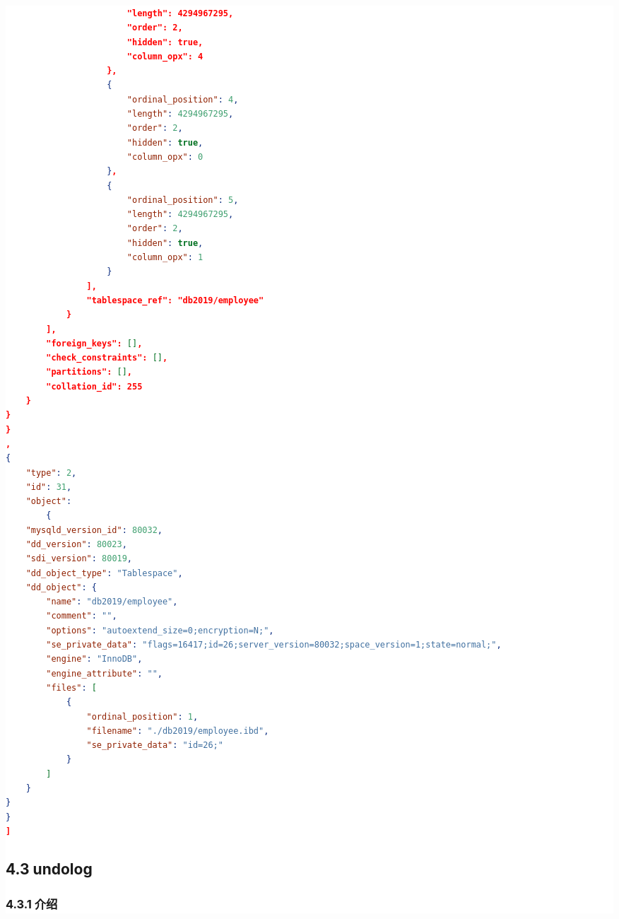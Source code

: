 ```json
                        "length": 4294967295,
                        "order": 2,
                        "hidden": true,
                        "column_opx": 4
                    },
                    {
                        "ordinal_position": 4,
                        "length": 4294967295,
                        "order": 2,
                        "hidden": true,
                        "column_opx": 0
                    },
                    {
                        "ordinal_position": 5,
                        "length": 4294967295,
                        "order": 2,
                        "hidden": true,
                        "column_opx": 1
                    }
                ],
                "tablespace_ref": "db2019/employee"
            }
        ],
        "foreign_keys": [],
        "check_constraints": [],
        "partitions": [],
        "collation_id": 255
    }
}
}
,
{
	"type": 2,
	"id": 31,
	"object":
		{
    "mysqld_version_id": 80032,
    "dd_version": 80023,
    "sdi_version": 80019,
    "dd_object_type": "Tablespace",
    "dd_object": {
        "name": "db2019/employee",
        "comment": "",
        "options": "autoextend_size=0;encryption=N;",
        "se_private_data": "flags=16417;id=26;server_version=80032;space_version=1;state=normal;",
        "engine": "InnoDB",
        "engine_attribute": "",
        "files": [
            {
                "ordinal_position": 1,
                "filename": "./db2019/employee.ibd",
                "se_private_data": "id=26;"
            }
        ]
    }
}
}
]
```
## 4.3 undolog
### 4.3.1 介绍
